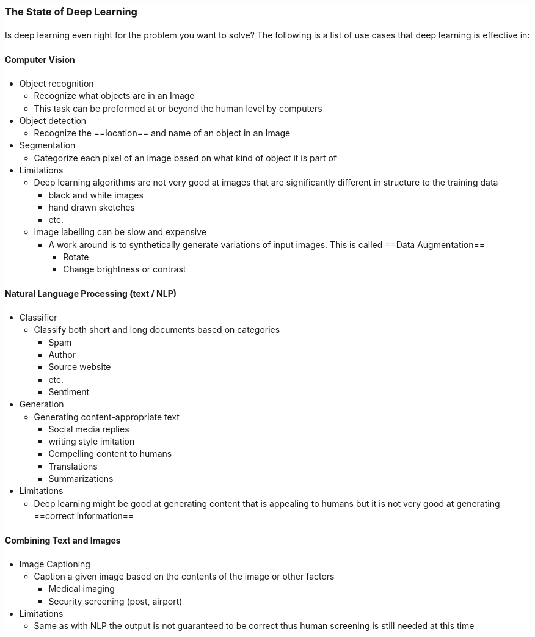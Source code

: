 ### The State of Deep Learning
Is deep learning even right for the problem you want to solve?
The following is a list of use cases that deep learning is effective in:
#### Computer Vision
- Object recognition
	- Recognize what objects are in an Image
	- This task can be preformed at or beyond the human level by computers
- Object detection
	- Recognize the ==location== and name of an object in an Image
- Segmentation
	- Categorize each pixel of an image based on what kind of object it is part of
- Limitations
	- Deep learning algorithms are not very good at images that are significantly different in structure to the training data
		- black and white images
		- hand drawn sketches
		- etc.
	- Image labelling can be slow and expensive 
		- A work around is to synthetically generate variations of input images. This is called ==Data Augmentation==
			- Rotate
			- Change brightness or contrast

#### Natural Language Processing (text / NLP)
- Classifier 
	- Classify both short and long documents based on categories
		- Spam
		- Author 
		- Source website
		- etc.
		- Sentiment
- Generation
	- Generating content-appropriate text
		- Social media replies
		- writing style imitation
		- Compelling content to humans
		- Translations
		- Summarizations
- Limitations
	- Deep learning might be good at generating content that is appealing to humans but it is not very good at generating ==correct information==

#### Combining Text and Images
- Image Captioning
	- Caption a given image based on the contents of the image or other factors
		- Medical imaging
		- Security screening (post, airport)
- Limitations
	- Same as with NLP the output is not guaranteed to be correct thus human screening is still needed at this time
